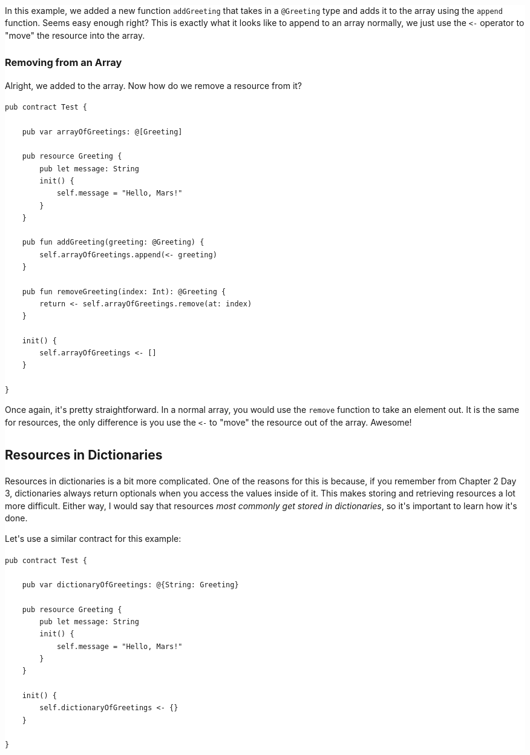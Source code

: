 In this example, we added a new function `addGreeting` that takes in a `@Greeting` type and adds it to the array using the `append` function. Seems easy enough right? This is exactly what it looks like to append to an array normally, we just use the `<-` operator to "move" the resource into the array.

### Removing from an Array

Alright, we added to the array. Now how do we remove a resource from it?

```cadence
pub contract Test {

    pub var arrayOfGreetings: @[Greeting]

    pub resource Greeting {
        pub let message: String
        init() {
            self.message = "Hello, Mars!"
        }
    }

    pub fun addGreeting(greeting: @Greeting) {
        self.arrayOfGreetings.append(<- greeting)
    }

    pub fun removeGreeting(index: Int): @Greeting {
        return <- self.arrayOfGreetings.remove(at: index)
    }

    init() {
        self.arrayOfGreetings <- []
    }

}
```

Once again, it's pretty straightforward. In a normal array, you would use the `remove` function to take an element out. It is the same for resources, the only difference is you use the `<-` to "move" the resource out of the array. Awesome!

## Resources in Dictionaries

Resources in dictionaries is a bit more complicated. One of the reasons for this is because, if you remember from Chapter 2 Day 3, dictionaries always return optionals when you access the values inside of it. This makes storing and retrieving resources a lot more difficult. Either way, I would say that resources _most commonly get stored in dictionaries_, so it's important to learn how it's done.

Let's use a similar contract for this example:

```cadence
pub contract Test {

    pub var dictionaryOfGreetings: @{String: Greeting}

    pub resource Greeting {
        pub let message: String
        init() {
            self.message = "Hello, Mars!"
        }
    }

    init() {
        self.dictionaryOfGreetings <- {}
    }

}
```
